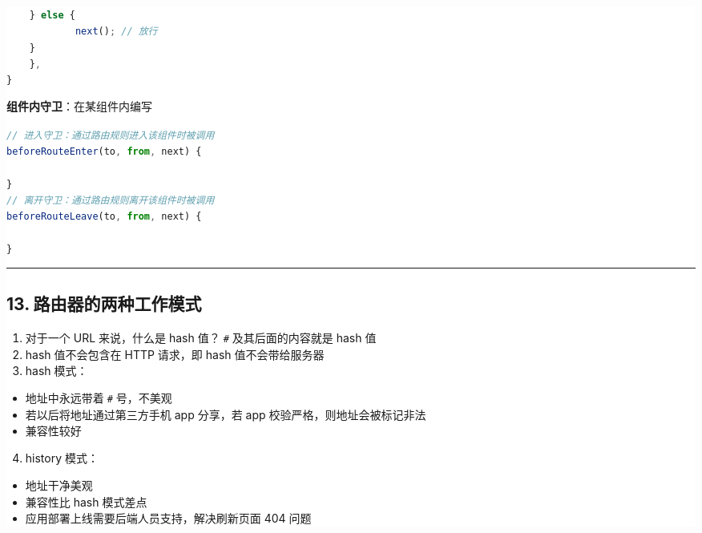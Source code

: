 ```js
    } else {
    		next(); // 放行
    }
	},
}
```

**组件内守卫**：在某组件内编写

```js
// 进入守卫：通过路由规则进入该组件时被调用
beforeRouteEnter(to, from, next) {
  
}
// 离开守卫：通过路由规则离开该组件时被调用
beforeRouteLeave(to, from, next) {
  
}
```

---

## 13. 路由器的两种工作模式

1. 对于一个 URL 来说，什么是 hash 值？ `#` 及其后面的内容就是 hash 值
2. hash 值不会包含在 HTTP 请求，即 hash 值不会带给服务器
3. hash 模式：

- 地址中永远带着 `#` 号，不美观
- 若以后将地址通过第三方手机 app 分享，若 app 校验严格，则地址会被标记非法
- 兼容性较好

4. history 模式：

- 地址干净美观
- 兼容性比 hash 模式差点
- 应用部署上线需要后端人员支持，解决刷新页面 404 问题
